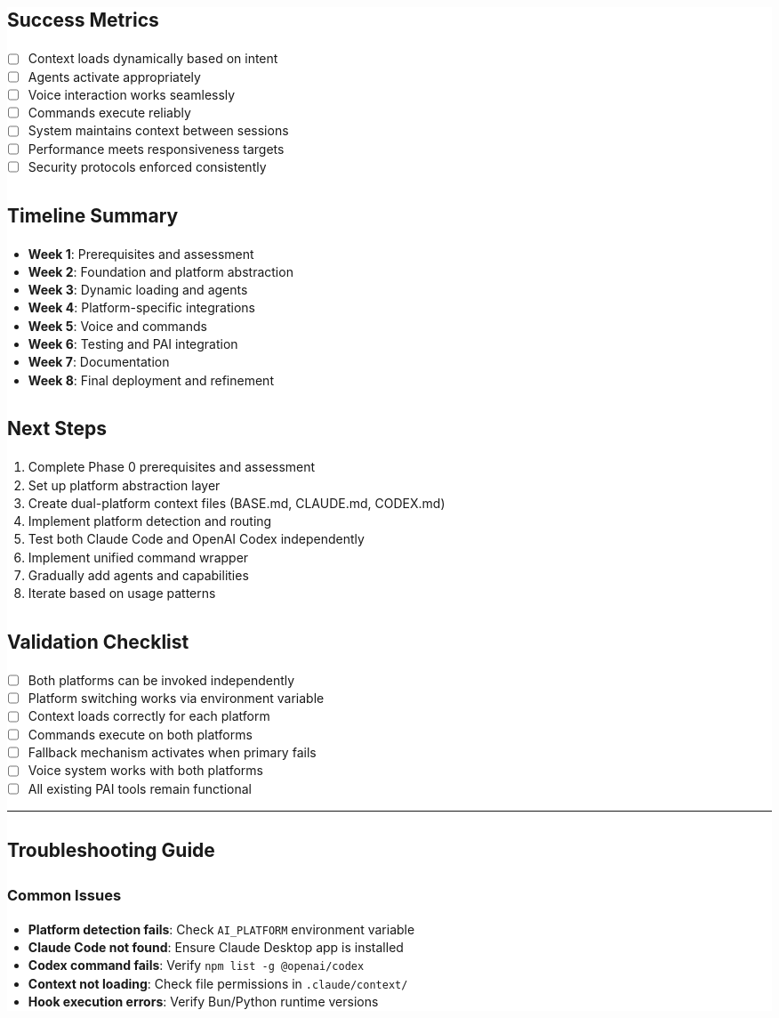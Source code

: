 ## Success Metrics
- [ ] Context loads dynamically based on intent
- [ ] Agents activate appropriately
- [ ] Voice interaction works seamlessly
- [ ] Commands execute reliably
- [ ] System maintains context between sessions
- [ ] Performance meets responsiveness targets
- [ ] Security protocols enforced consistently

## Timeline Summary
- **Week 1**: Prerequisites and assessment
- **Week 2**: Foundation and platform abstraction
- **Week 3**: Dynamic loading and agents
- **Week 4**: Platform-specific integrations
- **Week 5**: Voice and commands
- **Week 6**: Testing and PAI integration
- **Week 7**: Documentation
- **Week 8**: Final deployment and refinement

## Next Steps
1. Complete Phase 0 prerequisites and assessment
2. Set up platform abstraction layer
3. Create dual-platform context files (BASE.md, CLAUDE.md, CODEX.md)
4. Implement platform detection and routing
5. Test both Claude Code and OpenAI Codex independently
6. Implement unified command wrapper
7. Gradually add agents and capabilities
8. Iterate based on usage patterns

## Validation Checklist
- [ ] Both platforms can be invoked independently
- [ ] Platform switching works via environment variable
- [ ] Context loads correctly for each platform
- [ ] Commands execute on both platforms
- [ ] Fallback mechanism activates when primary fails
- [ ] Voice system works with both platforms
- [ ] All existing PAI tools remain functional

---

## Troubleshooting Guide

### Common Issues
- **Platform detection fails**: Check `AI_PLATFORM` environment variable
- **Claude Code not found**: Ensure Claude Desktop app is installed
- **Codex command fails**: Verify `npm list -g @openai/codex`
- **Context not loading**: Check file permissions in `.claude/context/`
- **Hook execution errors**: Verify Bun/Python runtime versions
